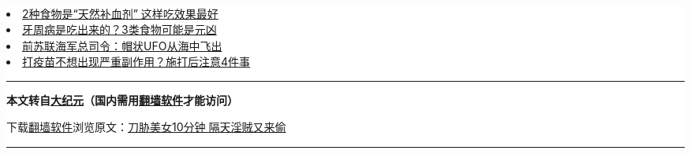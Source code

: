 <li><a href="https://github.com/kvrgis3574/djy/blob/master/gb/21/6/23/n13042990.md#1">2种食物是“天然补血剂” 这样吃效果最好</a></li>
<li><a href="https://github.com/kvrgis3574/djy/blob/master/gb/21/6/25/n13048027.md#1">牙周病是吃出来的？3类食物可能是元凶</a></li>
<li><a href="https://github.com/kvrgis3574/djy/blob/master/gb/21/6/25/n13046979.md#1">前苏联海军总司令：帽状UFO从海中飞出</a></li>
<li><a href="https://github.com/kvrgis3574/djy/blob/master/gb/21/6/24/n13043453.md#1">打疫苗不想出现严重副作用？施打后注意4件事</a></li>
<hr>

<strong>本文转自<a href="https://www.epochtimes.com">大纪元</a>（国内需用<a href="https://github.com/kvrgis3574/www/blob/master/README.md#8">翻墙软件</a>才能访问）</strong><p>下载<a href="https://github.com/kvrgis3574/www/blob/master/README.md#8">翻墙软件</a>浏览原文：<a href="https://www.epochtimes.com/gb/10/3/18/n2848654.htm">刀胁美女10分钟 隔天淫贼又来偷</a></p><hr>
